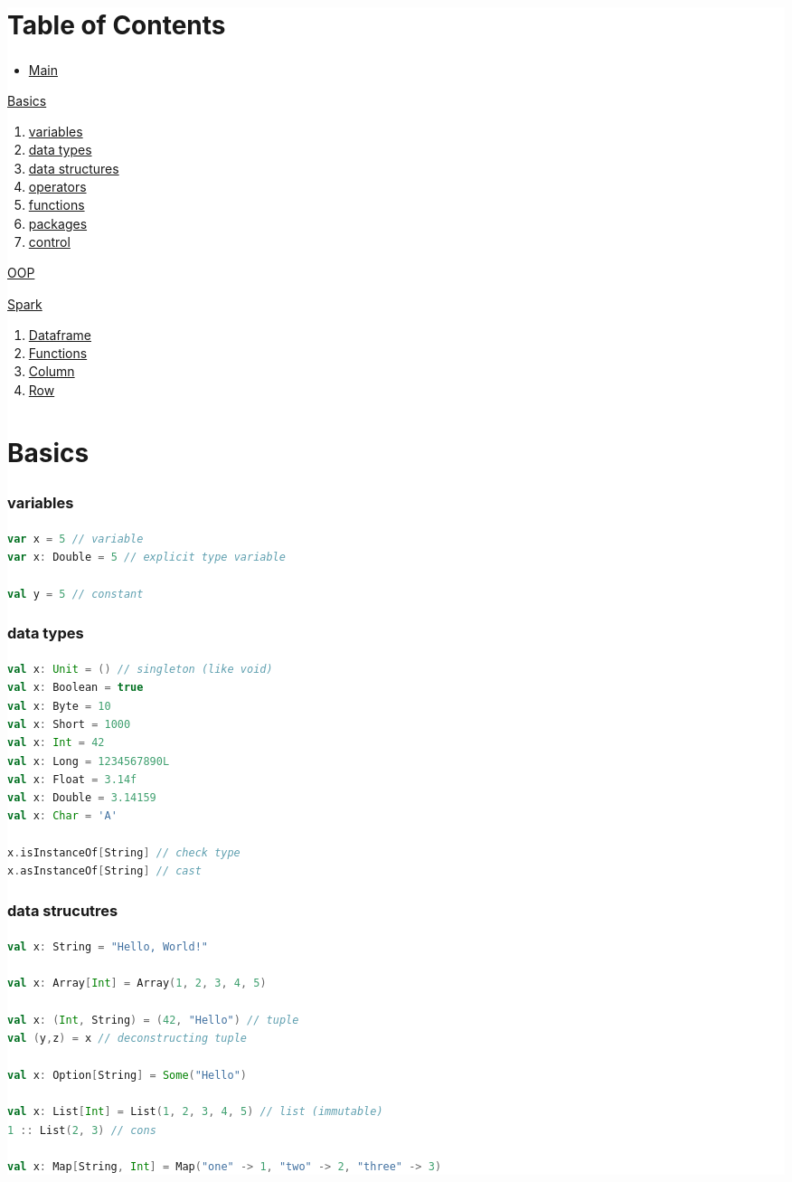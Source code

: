 # Table of Contents
- [Main](README.md)

[Basics](#basics)
1. [variables](#variables)
1. [data types](#data-types)
1. [data structures](#data-structures)
1. [operators](#operators)
1. [functions](#functions)
1. [packages](#packages)
1. [control](#control)

[OOP](#OOP)

[Spark](#spark)
1. [Dataframe](#dataframe)
1. [Functions](#functions)
1. [Column](#column)
1. [Row](#row)


# Basics

### variables

```scala
var x = 5 // variable
var x: Double = 5 // explicit type variable

val y = 5 // constant
```

### data types
```scala
val x: Unit = () // singleton (like void)
val x: Boolean = true
val x: Byte = 10
val x: Short = 1000
val x: Int = 42
val x: Long = 1234567890L
val x: Float = 3.14f
val x: Double = 3.14159
val x: Char = 'A'

x.isInstanceOf[String] // check type
x.asInstanceOf[String] // cast
```

### data strucutres
```scala
val x: String = "Hello, World!"

val x: Array[Int] = Array(1, 2, 3, 4, 5)

val x: (Int, String) = (42, "Hello") // tuple
val (y,z) = x // deconstructing tuple

val x: Option[String] = Some("Hello")

val x: List[Int] = List(1, 2, 3, 4, 5) // list (immutable)
1 :: List(2, 3) // cons

val x: Map[String, Int] = Map("one" -> 1, "two" -> 2, "three" -> 3)
```